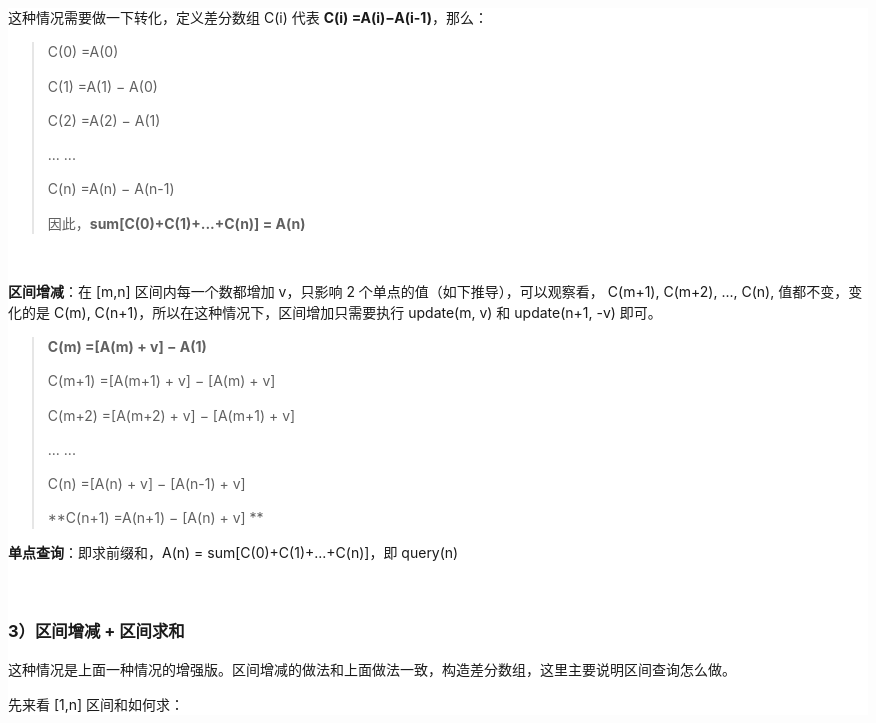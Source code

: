 这种情况需要做一下转化，定义差分数组 C(i) 代表 **C(i) =A(i)−A(i-1)**，那么：

>C(0) =A(0)
>
>C(1) =A(1) − A(0)
>
>C(2) =A(2) − A(1)
>
>... ...
>
>C(n) =A(n) − A(n-1)
>
>因此，**sum[C(0)+C(1)+...+C(n)] = A(n)**

​        

**区间增减**：在 [m,n] 区间内每一个数都增加 v，只影响 2 个单点的值（如下推导），可以观察看， C(m+1), C(m+2), ..., C(n), 值都不变，变化的是 C(m), C(n+1)，所以在这种情况下，区间增加只需要执行 update(m, v) 和 update(n+1, -v) 即可。

> **C(m) =[A(m) + v] − A(1)**
>
> C(m+1) =[A(m+1) + v] − [A(m) + v] 
>
> C(m+2) =[A(m+2) + v] − [A(m+1) + v] 
>
> ... ...
>
> C(n) =[A(n) + v] − [A(n-1) + v] 
>
> **C(n+1) =A(n+1) − [A(n) + v] **

**单点查询**：即求前缀和，A(n) = sum[C(0)+C(1)+...+C(n)]，即 query(n)

​       

### 3）区间增减 + 区间求和

这种情况是上面一种情况的增强版。区间增减的做法和上面做法一致，构造差分数组，这里主要说明区间查询怎么做。

先来看 [1,n] 区间和如何求：
